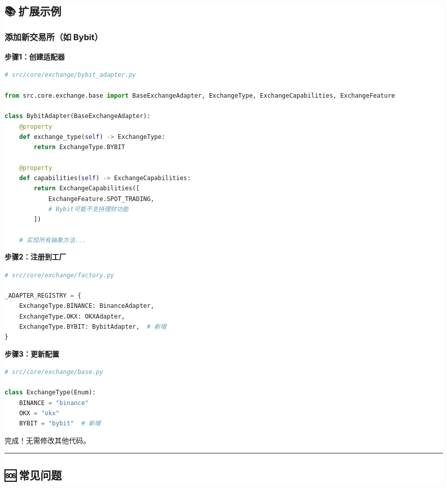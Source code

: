 ## 📚 扩展示例

### 添加新交易所（如 Bybit）

**步骤1：创建适配器**

```python
# src/core/exchange/bybit_adapter.py

from src.core.exchange.base import BaseExchangeAdapter, ExchangeType, ExchangeCapabilities, ExchangeFeature

class BybitAdapter(BaseExchangeAdapter):
    @property
    def exchange_type(self) -> ExchangeType:
        return ExchangeType.BYBIT

    @property
    def capabilities(self) -> ExchangeCapabilities:
        return ExchangeCapabilities([
            ExchangeFeature.SPOT_TRADING,
            # Bybit可能不支持理财功能
        ])

    # 实现所有抽象方法...
```

**步骤2：注册到工厂**

```python
# src/core/exchange/factory.py

_ADAPTER_REGISTRY = {
    ExchangeType.BINANCE: BinanceAdapter,
    ExchangeType.OKX: OKXAdapter,
    ExchangeType.BYBIT: BybitAdapter,  # 新增
}
```

**步骤3：更新配置**

```python
# src/core/exchange/base.py

class ExchangeType(Enum):
    BINANCE = "binance"
    OKX = "okx"
    BYBIT = "bybit"  # 新增
```

完成！无需修改其他代码。

---

## 🆘 常见问题
